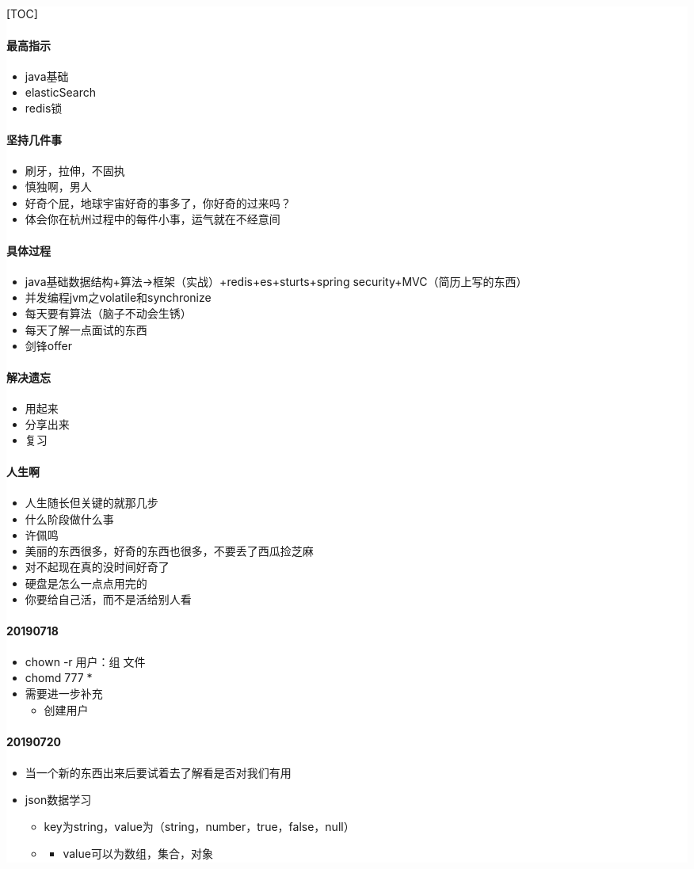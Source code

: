[TOC]



#### 最高指示

* java基础
* elasticSearch
* redis锁

#### 坚持几件事

* 刷牙，拉伸，不固执
* 慎独啊，男人
* 好奇个屁，地球宇宙好奇的事多了，你好奇的过来吗？
* 体会你在杭州过程中的每件小事，运气就在不经意间

#### 具体过程

* java基础数据结构+算法->框架（实战）+redis+es+sturts+spring security+MVC（简历上写的东西）
* 并发编程jvm之volatile和synchronize
* 每天要有算法（脑子不动会生锈）
* 每天了解一点面试的东西
* 剑锋offer

#### 解决遗忘

* 用起来
* 分享出来
* 复习

#### 人生啊

* 人生随长但关键的就那几步
* 什么阶段做什么事
* 许佩鸣
* 美丽的东西很多，好奇的东西也很多，不要丢了西瓜捡芝麻
* 对不起现在真的没时间好奇了
* 硬盘是怎么一点点用完的
* 你要给自己活，而不是活给别人看

#### 20190718

* chown -r 用户：组 文件
* chomd 777 * 
* 需要进一步补充
  * 创建用户

#### 20190720

* 当一个新的东西出来后要试着去了解看是否对我们有用

* json数据学习

  * key为string，value为（string，number，true，false，null）

  * * value可以为数组，集合，对象
